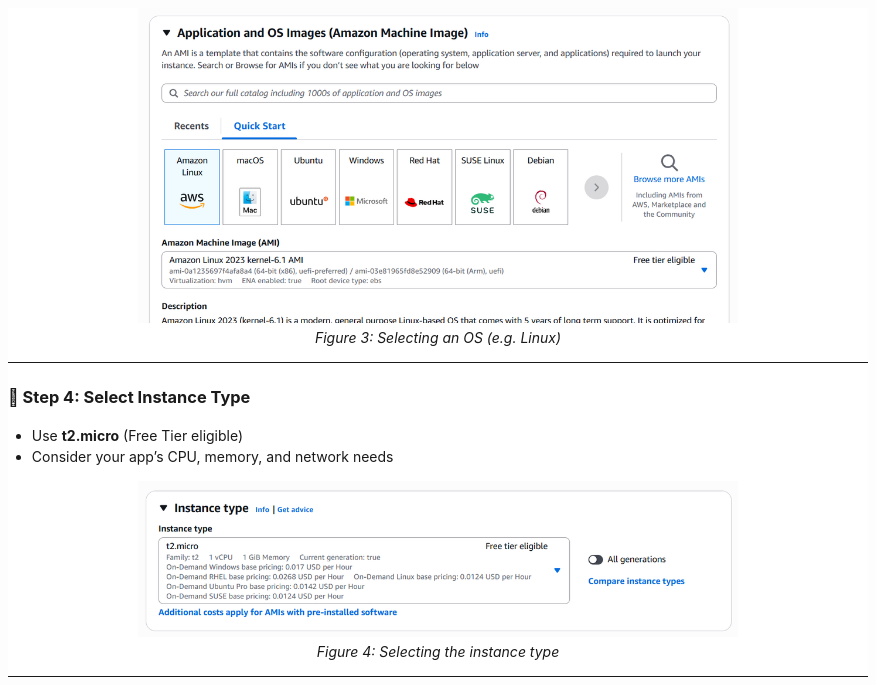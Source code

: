 <p align="center">
  <img src="Screenshots/step-3.png" width="600"/>
  <br/>
  <i>Figure 3: Selecting an OS (e.g. Linux)</i>
</p>

---

### 📌 Step 4: Select Instance Type
- Use **t2.micro** (Free Tier eligible)
- Consider your app’s CPU, memory, and network needs

<p align="center">
  <img src="Screenshots/step-4.png" width="600"/>
  <br/>
  <i>Figure 4: Selecting the instance type</i>
</p>

---